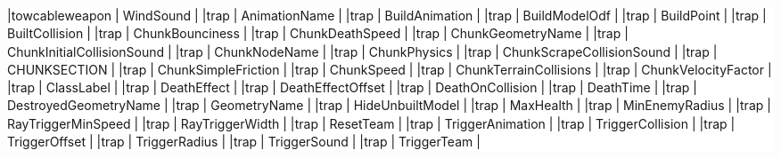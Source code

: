 |towcableweapon | WindSound |
|trap | AnimationName |
|trap | BuildAnimation |
|trap | BuildModelOdf |
|trap | BuildPoint |
|trap | BuiltCollision |
|trap | ChunkBounciness |
|trap | ChunkDeathSpeed |
|trap | ChunkGeometryName |
|trap | ChunkInitialCollisionSound |
|trap | ChunkNodeName |
|trap | ChunkPhysics |
|trap | ChunkScrapeCollisionSound |
|trap | CHUNKSECTION |
|trap | ChunkSimpleFriction |
|trap | ChunkSpeed |
|trap | ChunkTerrainCollisions |
|trap | ChunkVelocityFactor |
|trap | ClassLabel |
|trap | DeathEffect |
|trap | DeathEffectOffset |
|trap | DeathOnCollision |
|trap | DeathTime |
|trap | DestroyedGeometryName |
|trap | GeometryName |
|trap | HideUnbuiltModel |
|trap | MaxHealth |
|trap | MinEnemyRadius |
|trap | RayTriggerMinSpeed |
|trap | RayTriggerWidth |
|trap | ResetTeam |
|trap | TriggerAnimation |
|trap | TriggerCollision |
|trap | TriggerOffset |
|trap | TriggerRadius |
|trap | TriggerSound |
|trap | TriggerTeam |